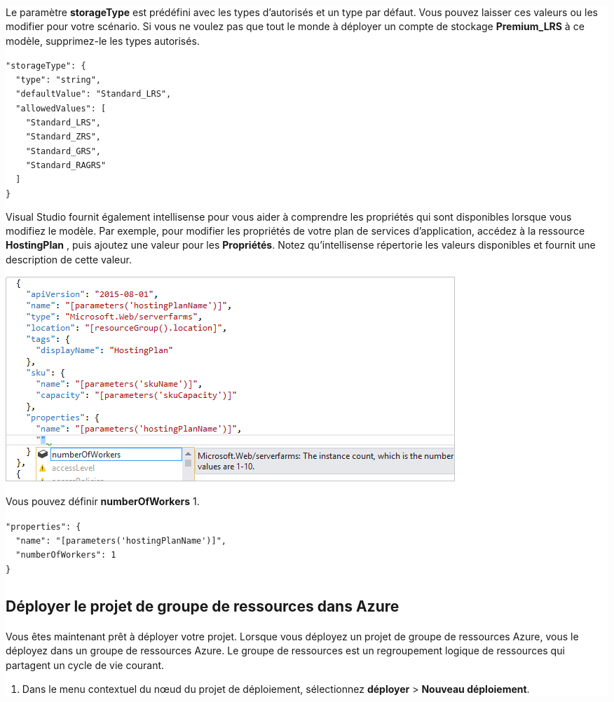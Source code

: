 Le paramètre **storageType** est prédéfini avec les types d’autorisés et un type par défaut. Vous pouvez laisser ces valeurs ou les modifier pour votre scénario. Si vous ne voulez pas que tout le monde à déployer un compte de stockage **Premium_LRS** à ce modèle, supprimez-le les types autorisés. 

    "storageType": {
      "type": "string",
      "defaultValue": "Standard_LRS",
      "allowedValues": [
        "Standard_LRS",
        "Standard_ZRS",
        "Standard_GRS",
        "Standard_RAGRS"
      ]
    }

Visual Studio fournit également intellisense pour vous aider à comprendre les propriétés qui sont disponibles lorsque vous modifiez le modèle. Par exemple, pour modifier les propriétés de votre plan de services d’application, accédez à la ressource **HostingPlan** , puis ajoutez une valeur pour les **Propriétés**. Notez qu’intellisense répertorie les valeurs disponibles et fournit une description de cette valeur.

![Afficher intellisense](./media/vs-azure-tools-resource-groups-deployment-projects-create-deploy/show-intellisense.png)

Vous pouvez définir **numberOfWorkers** 1.

    "properties": {
      "name": "[parameters('hostingPlanName')]",
      "numberOfWorkers": 1
    }

## <a name="deploy-the-resource-group-project-to-azure"></a>Déployer le projet de groupe de ressources dans Azure

Vous êtes maintenant prêt à déployer votre projet. Lorsque vous déployez un projet de groupe de ressources Azure, vous le déployez dans un groupe de ressources Azure. Le groupe de ressources est un regroupement logique de ressources qui partagent un cycle de vie courant.

1. Dans le menu contextuel du nœud du projet de déploiement, sélectionnez **déployer** > **Nouveau déploiement**.

